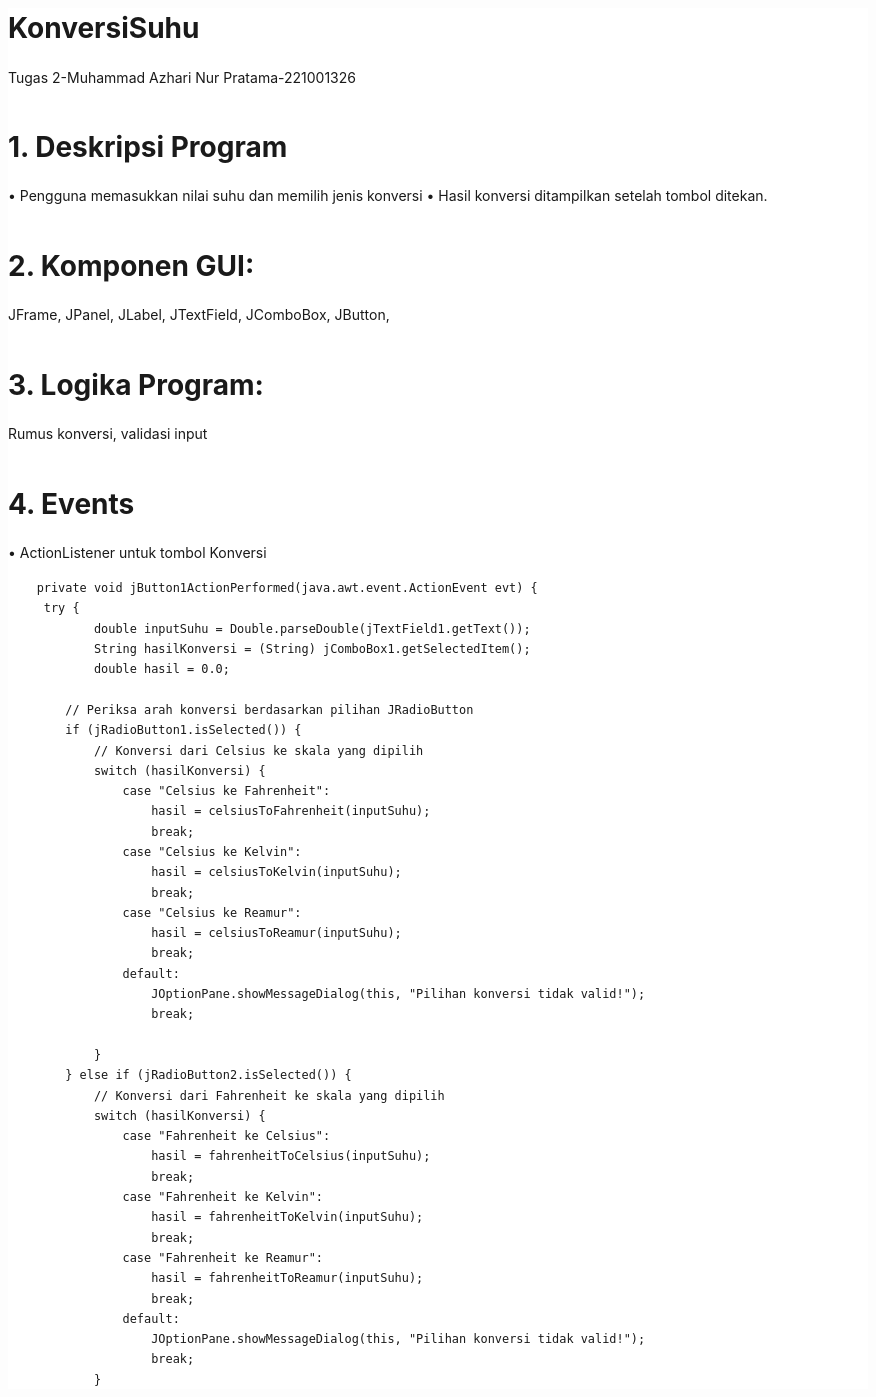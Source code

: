 # KonversiSuhu
 Tugas 2-Muhammad Azhari Nur Pratama-221001326
 
# 1. Deskripsi Program
• Pengguna memasukkan nilai suhu dan memilih jenis konversi
• Hasil konversi ditampilkan setelah tombol ditekan.

# 2. Komponen GUI: 
JFrame, JPanel, JLabel, JTextField, JComboBox, JButton,

# 3. Logika Program:
Rumus konversi, validasi input
   
# 4. Events

• ActionListener untuk tombol Konversi
~~~
    private void jButton1ActionPerformed(java.awt.event.ActionEvent evt) {                                         
     try {
            double inputSuhu = Double.parseDouble(jTextField1.getText());
            String hasilKonversi = (String) jComboBox1.getSelectedItem();
            double hasil = 0.0;

        // Periksa arah konversi berdasarkan pilihan JRadioButton
        if (jRadioButton1.isSelected()) {
            // Konversi dari Celsius ke skala yang dipilih
            switch (hasilKonversi) {
                case "Celsius ke Fahrenheit":
                    hasil = celsiusToFahrenheit(inputSuhu);
                    break;
                case "Celsius ke Kelvin":
                    hasil = celsiusToKelvin(inputSuhu);
                    break;
                case "Celsius ke Reamur":
                    hasil = celsiusToReamur(inputSuhu);
                    break;
                default:
                    JOptionPane.showMessageDialog(this, "Pilihan konversi tidak valid!");
                    break;
                    
            }
        } else if (jRadioButton2.isSelected()) {
            // Konversi dari Fahrenheit ke skala yang dipilih
            switch (hasilKonversi) {
                case "Fahrenheit ke Celsius":
                    hasil = fahrenheitToCelsius(inputSuhu);
                    break;
                case "Fahrenheit ke Kelvin":
                    hasil = fahrenheitToKelvin(inputSuhu);
                    break;
                case "Fahrenheit ke Reamur":
                    hasil = fahrenheitToReamur(inputSuhu);
                    break;
                default:
                    JOptionPane.showMessageDialog(this, "Pilihan konversi tidak valid!");
                    break;    
            }
~~~